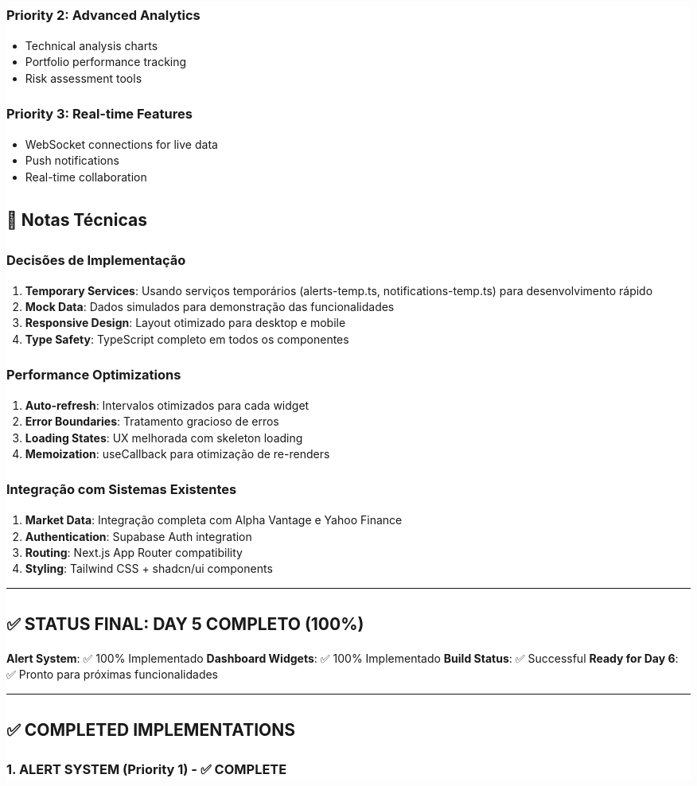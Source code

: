 ### **Priority 2: Advanced Analytics**

- Technical analysis charts
- Portfolio performance tracking
- Risk assessment tools

### **Priority 3: Real-time Features**

- WebSocket connections for live data
- Push notifications
- Real-time collaboration

## 📝 **Notas Técnicas**

### **Decisões de Implementação**

1. **Temporary Services**: Usando serviços temporários (alerts-temp.ts, notifications-temp.ts) para desenvolvimento rápido
2. **Mock Data**: Dados simulados para demonstração das funcionalidades
3. **Responsive Design**: Layout otimizado para desktop e mobile
4. **Type Safety**: TypeScript completo em todos os componentes

### **Performance Optimizations**

1. **Auto-refresh**: Intervalos otimizados para cada widget
2. **Error Boundaries**: Tratamento gracioso de erros
3. **Loading States**: UX melhorada com skeleton loading
4. **Memoization**: useCallback para otimização de re-renders

### **Integração com Sistemas Existentes**

1. **Market Data**: Integração completa com Alpha Vantage e Yahoo Finance
2. **Authentication**: Supabase Auth integration
3. **Routing**: Next.js App Router compatibility
4. **Styling**: Tailwind CSS + shadcn/ui components

---

## ✅ **STATUS FINAL: DAY 5 COMPLETO (100%)**

**Alert System**: ✅ 100% Implementado
**Dashboard Widgets**: ✅ 100% Implementado
**Build Status**: ✅ Successful
**Ready for Day 6**: ✅ Pronto para próximas funcionalidades

---

## ✅ COMPLETED IMPLEMENTATIONS

### 1. ALERT SYSTEM (Priority 1) - ✅ COMPLETE
